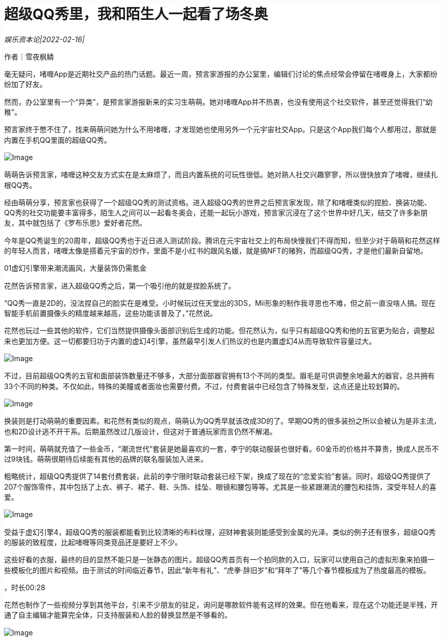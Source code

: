 # 超级QQ秀里，我和陌生人一起看了场冬奥

*娱乐资本论|2022-02-16|*

作者｜雪夜枫鳞

毫无疑问，啫喱App是近期社交产品的热门话题。最近一周，预言家游报的办公室里，编辑们讨论的焦点经常会停留在啫喱身上，大家都纷纷加了好友。

然而，办公室里有一个“异类”，是预言家游报新来的实习生萌萌。她对啫喱App并不热衷，也没有使用这个社交软件，甚至还觉得我们“幼稚”。

预言家终于憋不住了，找来萌萌问她为什么不用啫喱，才发现她也使用另外一个元宇宙社交App。只是这个App我们每个人都用过，那就是内置在手机QQ里面的超级QQ秀。

![Image](https://inews.gtimg.com/newsapp_bt/0/14524939074/641)

萌萌告诉预言家，啫喱这种交友方式实在是太麻烦了，而且内置系统的可玩性很低。她对熟人社交兴趣寥寥，所以很快放弃了啫喱，继续扎根QQ秀。

经由萌萌分享，预言家也获得了一个超级QQ秀的测试资格。进入超级QQ秀的世界之后预言家发现，除了和啫喱类似的捏脸、换装功能、QQ秀的社交功能要丰富得多，陌生人之间可以一起看冬奥会，还能一起玩小游戏，预言家沉浸在了这个世界中好几天，结交了许多新朋友，其中就包括了《罗布乐思》爱好者花然。

今年是QQ秀诞生的20周年，超级QQ秀也于近日进入测试阶段。腾讯在元宇宙社交上的布局快慢我们不得而知，但至少对于萌萌和花然这样的年轻人而言，啫喱太像是搭着元宇宙的炒作，里面不是小红书的跟风名媛，就是搞NFT的赌狗，而超级QQ秀，才是他们最新自留地。

01虚幻引擎带来潮流画风，大量装饰仍需氪金

花然告诉预言家，进入超级QQ秀之后，第一个吸引他的就是捏脸系统了。

“QQ秀一直是2D的，没法捏自己的脸实在是难受。小时候玩过任天堂出的3DS，Mii形象的制作我寻思也不难，但之前一直没啥人搞。现在智能手机前置摄像头的精度越来越高，这些功能该普及了，”花然说。

花然也玩过一些其他的软件，它们当然提供摄像头面部识别后生成的功能。但花然认为，似乎只有超级QQ秀和他的五官更为贴合，调整起来也更加方便。这一切都要归功于内置的虚幻4引擎，虽然最早引发人们热议的也是内置虚幻4从而导致软件容量过大。

![Image](https://inews.gtimg.com/newsapp_bt/0/14524939078/641)

不过，目前超级QQ秀的五官和面部装饰数量还不够多，大部分面部器官拥有13个不同的类型。眉毛是可供调整余地最大的器官，总共拥有33个不同的种类。不仅如此，特殊的美瞳或者面妆也需要付费。不过，付费套装中已经包含了特殊发型，这点还是比较划算的。

![Image](https://inews.gtimg.com/newsapp_bt/0/14524939081/641)

换装则是打动萌萌的重要因素。和花然有类似的观点，萌萌认为QQ秀早就该改成3D的了。早期QQ秀的很多装扮之所以会被认为是非主流，也和2D设计逃不开干系。后期虽然改过几版设计，但这对于普通玩家而言仍然不解渴。

第一时间，萌萌就充值了一些金币，“潮流世代”套装是她最喜欢的一套，李宁的联动服装也很好看。60金币的价格并不算贵，换成人民币不过9块钱。萌萌很期待后续能有其他的品牌的联名服装加入进来。

粗略统计，超级QQ秀提供了14套付费套装，此前的李宁限时联动套装已经下架，换成了现在的“恋爱实验”套装。同时，超级QQ秀提供了207个服饰零件，其中包括了上衣、裤子、裙子、鞋、头饰、挂坠、眼镜和腰包等等。尤其是一些紧跟潮流的腰包和挂饰，深受年轻人的喜爱。

![Image](https://inews.gtimg.com/newsapp_bt/0/14524939077/641)

受益于虚幻引擎4，超级QQ秀的服装都能看到比较清晰的布料纹理，迎财神套装则能感受到金属的光泽。类似的例子还有很多，超级QQ秀的服装的致程度，比起啫喱等同类竞品还是要好上不少。

这些好看的衣服，最终的目的显然不能只是一张静态的图片。超级QQ秀首页有一个拍同款的入口，玩家可以使用自己的虚拟形象来拍摄一些模板化的图片和视频。由于测试的时间临近春节，因此“新年有礼”、“虎拳·辞旧岁”和“拜年了”等几个春节模板成为了热度最高的模板。

，时长00:28

花然也制作了一些视频分享到其他平台，引来不少朋友的驻足，询问是哪款软件能有这样的效果。但在他看来，现在这个功能还是半残，开通了自主编辑才能算完全体，只支持服装和人脸的替换显然是不够看的。

![Image](https://inews.gtimg.com/newsapp_bt/0/14524939097/641)
